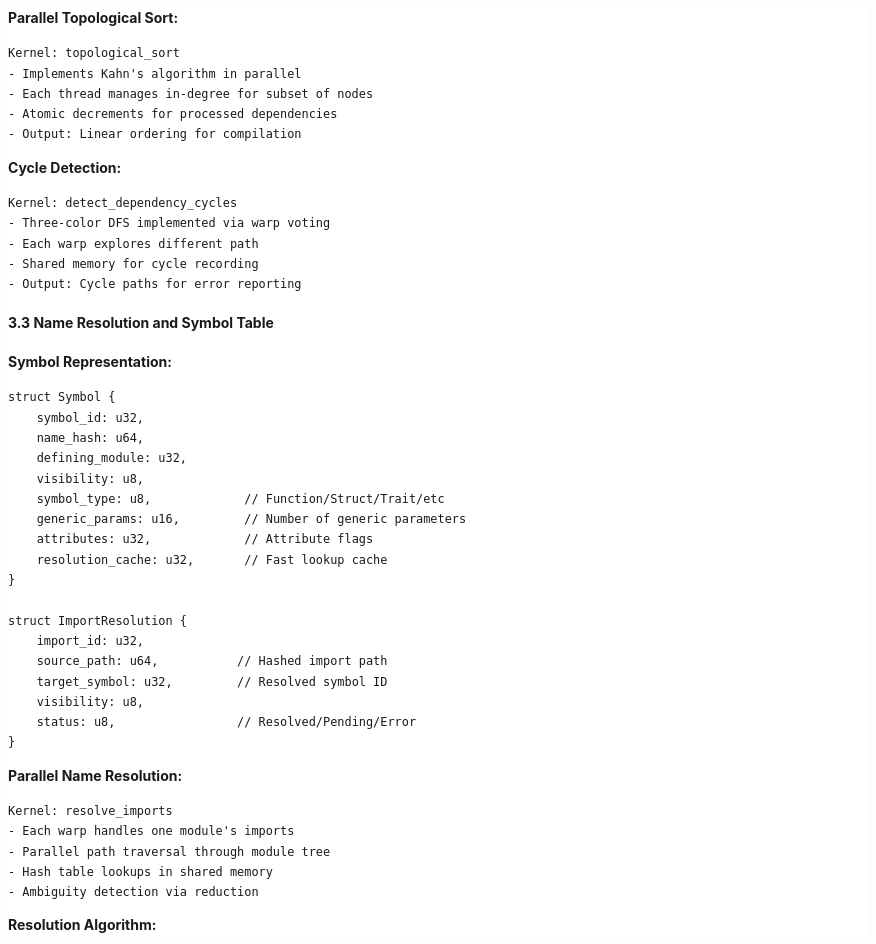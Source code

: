 **Parallel Topological Sort:**

```
Kernel: topological_sort
- Implements Kahn's algorithm in parallel
- Each thread manages in-degree for subset of nodes
- Atomic decrements for processed dependencies
- Output: Linear ordering for compilation
```

**Cycle Detection:**

```
Kernel: detect_dependency_cycles
- Three-color DFS implemented via warp voting
- Each warp explores different path
- Shared memory for cycle recording
- Output: Cycle paths for error reporting
```

#### 3.3 Name Resolution and Symbol Table

**Symbol Representation:**

```
struct Symbol {
    symbol_id: u32,
    name_hash: u64,
    defining_module: u32,
    visibility: u8,
    symbol_type: u8,             // Function/Struct/Trait/etc
    generic_params: u16,         // Number of generic parameters
    attributes: u32,             // Attribute flags
    resolution_cache: u32,       // Fast lookup cache
}

struct ImportResolution {
    import_id: u32,
    source_path: u64,           // Hashed import path
    target_symbol: u32,         // Resolved symbol ID
    visibility: u8,
    status: u8,                 // Resolved/Pending/Error
}
```

**Parallel Name Resolution:**

```
Kernel: resolve_imports
- Each warp handles one module's imports
- Parallel path traversal through module tree
- Hash table lookups in shared memory
- Ambiguity detection via reduction
```

**Resolution Algorithm:**
